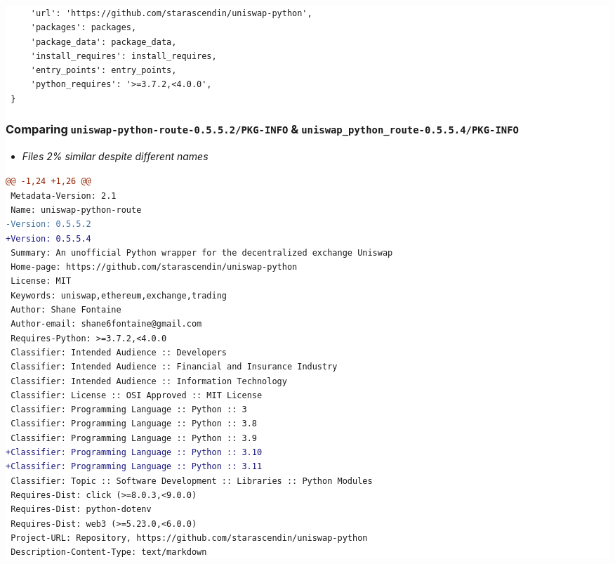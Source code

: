 ```diff
     'url': 'https://github.com/starascendin/uniswap-python',
     'packages': packages,
     'package_data': package_data,
     'install_requires': install_requires,
     'entry_points': entry_points,
     'python_requires': '>=3.7.2,<4.0.0',
 }
```

### Comparing `uniswap-python-route-0.5.5.2/PKG-INFO` & `uniswap_python_route-0.5.5.4/PKG-INFO`

 * *Files 2% similar despite different names*

```diff
@@ -1,24 +1,26 @@
 Metadata-Version: 2.1
 Name: uniswap-python-route
-Version: 0.5.5.2
+Version: 0.5.5.4
 Summary: An unofficial Python wrapper for the decentralized exchange Uniswap
 Home-page: https://github.com/starascendin/uniswap-python
 License: MIT
 Keywords: uniswap,ethereum,exchange,trading
 Author: Shane Fontaine
 Author-email: shane6fontaine@gmail.com
 Requires-Python: >=3.7.2,<4.0.0
 Classifier: Intended Audience :: Developers
 Classifier: Intended Audience :: Financial and Insurance Industry
 Classifier: Intended Audience :: Information Technology
 Classifier: License :: OSI Approved :: MIT License
 Classifier: Programming Language :: Python :: 3
 Classifier: Programming Language :: Python :: 3.8
 Classifier: Programming Language :: Python :: 3.9
+Classifier: Programming Language :: Python :: 3.10
+Classifier: Programming Language :: Python :: 3.11
 Classifier: Topic :: Software Development :: Libraries :: Python Modules
 Requires-Dist: click (>=8.0.3,<9.0.0)
 Requires-Dist: python-dotenv
 Requires-Dist: web3 (>=5.23.0,<6.0.0)
 Project-URL: Repository, https://github.com/starascendin/uniswap-python
 Description-Content-Type: text/markdown
```

